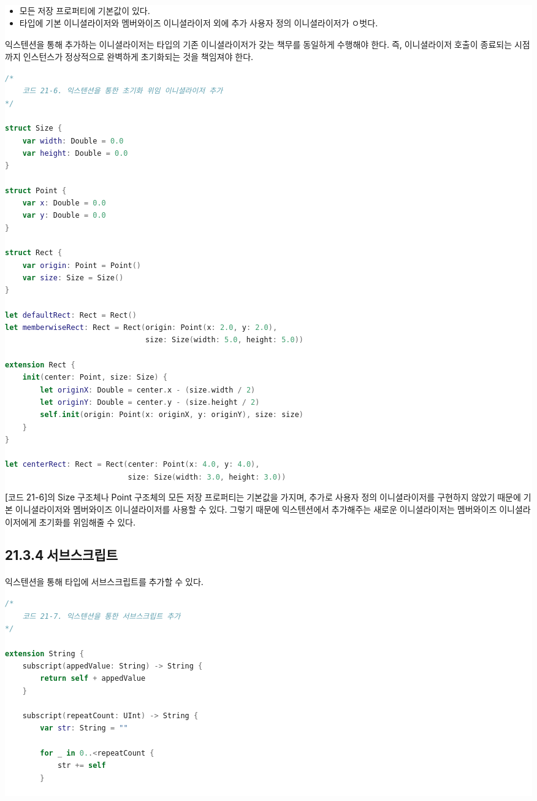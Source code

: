 - 모든 저장 프로퍼티에 기본값이 있다.
- 타입에 기본 이니셜라이저와 멤버와이즈 이니셜라이저 외에 추가 사용자 정의 이니셜라이저가 ㅇ벗다.

 익스텐션을 통해 추가하는 이니셜라이저는 타입의 기존 이니셜라이저가 갖는 책무를 동일하게 수행해야 한다. 즉, 이니셜라이저 호출이 종료되는 시점까지 인스턴스가 정상적으로 완벽하게 초기화되는 것을 책임져야 한다.

```swift
/*
	코드 21-6. 익스텐션을 통한 초기화 위임 이니셜라이저 추가
*/

struct Size {
    var width: Double = 0.0
    var height: Double = 0.0
}

struct Point {
    var x: Double = 0.0
    var y: Double = 0.0
}

struct Rect {
    var origin: Point = Point()
    var size: Size = Size()
}

let defaultRect: Rect = Rect()
let memberwiseRect: Rect = Rect(origin: Point(x: 2.0, y: 2.0),
                                size: Size(width: 5.0, height: 5.0))

extension Rect {
    init(center: Point, size: Size) {
        let originX: Double = center.x - (size.width / 2)
        let originY: Double = center.y - (size.height / 2)
        self.init(origin: Point(x: originX, y: originY), size: size)
    }
}

let centerRect: Rect = Rect(center: Point(x: 4.0, y: 4.0),
                            size: Size(width: 3.0, height: 3.0))
```

 [코드 21-6]의 Size 구조체나 Point 구조체의 모든 저장 프로퍼티는 기본값을 가지며, 추가로 사용자 정의 이니셜라이저를 구현하지 않았기 때문에 기본 이니셜라이저와 멤버와이즈 이니셜라이저를 사용할 수 있다. 그렇기 때문에 익스텐션에서 추가해주는 새로운 이니셜라이저는 멤버와이즈 이니셜라이저에게 초기화를 위임해줄 수 있다.

## 21.3.4 서브스크립트

 익스텐션을 통해 타입에 서브스크립트를 추가할 수 있다.

```swift
/*
	코드 21-7. 익스텐션을 통한 서브스크립트 추가
*/

extension String {
    subscript(appedValue: String) -> String {
        return self + appedValue
    }
    
    subscript(repeatCount: UInt) -> String {
        var str: String = ""
        
        for _ in 0..<repeatCount {
            str += self
        }
        
```